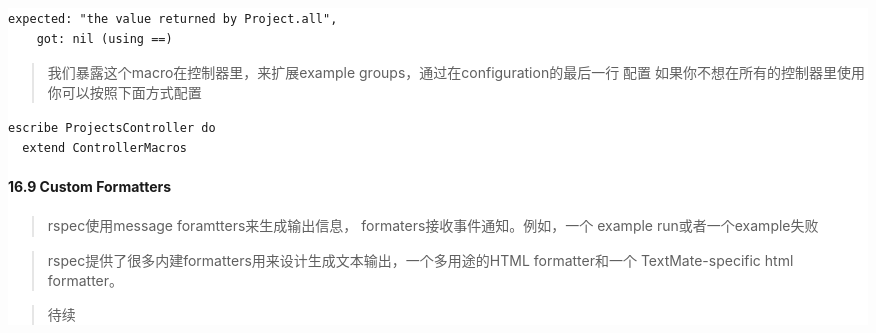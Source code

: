     expected: "the value returned by Project.all",
        got: nil (using ==)

> 我们暴露这个macro在控制器里，来扩展example groups，通过在configuration的最后一行
> 配置 如果你不想在所有的控制器里使用 你可以按照下面方式配置

    escribe ProjectsController do
      extend ControllerMacros

#### 16.9 Custom Formatters

> rspec使用message foramtters来生成输出信息， formaters接收事件通知。例如，一个
> example run或者一个example失败

> rspec提供了很多内建formatters用来设计生成文本输出，一个多用途的HTML formatter和一个
> TextMate-specific html formatter。

> 待续